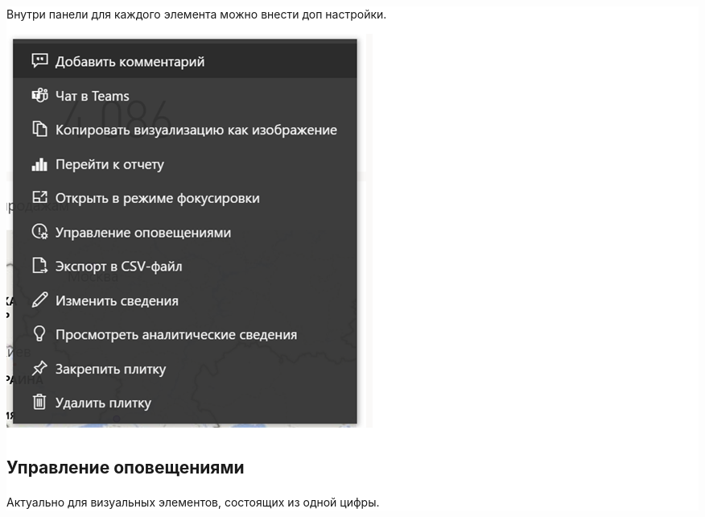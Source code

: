 Внутри панели для каждого элемента можно внести доп настройки.

![007](/GBPowerBI/Pictures/007_013.png)

## Управление оповещениями
Актуально для визуальных элементов, состоящих из одной цифры.
